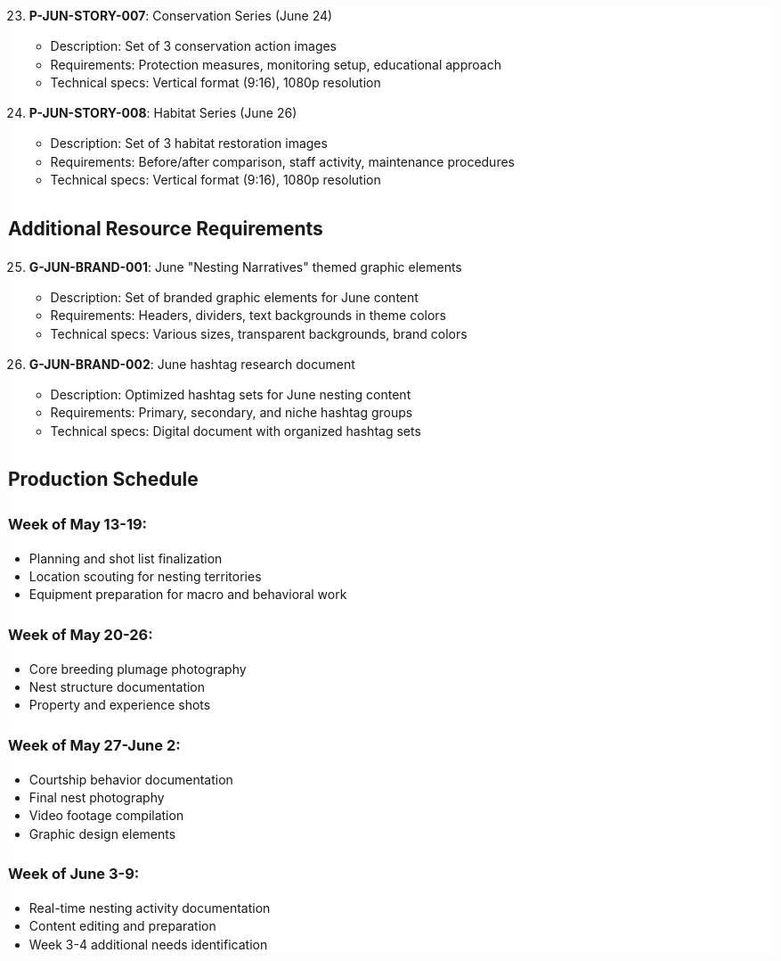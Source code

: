 23. **P-JUN-STORY-007**: Conservation Series (June 24)
    - Description: Set of 3 conservation action images
    - Requirements: Protection measures, monitoring setup, educational approach
    - Technical specs: Vertical format (9:16), 1080p resolution
    
24. **P-JUN-STORY-008**: Habitat Series (June 26)
    - Description: Set of 3 habitat restoration images
    - Requirements: Before/after comparison, staff activity, maintenance procedures
    - Technical specs: Vertical format (9:16), 1080p resolution

## Additional Resource Requirements

25. **G-JUN-BRAND-001**: June "Nesting Narratives" themed graphic elements
    - Description: Set of branded graphic elements for June content
    - Requirements: Headers, dividers, text backgrounds in theme colors
    - Technical specs: Various sizes, transparent backgrounds, brand colors
    
26. **G-JUN-BRAND-002**: June hashtag research document
    - Description: Optimized hashtag sets for June nesting content
    - Requirements: Primary, secondary, and niche hashtag groups
    - Technical specs: Digital document with organized hashtag sets

## Production Schedule

### Week of May 13-19:
- Planning and shot list finalization
- Location scouting for nesting territories
- Equipment preparation for macro and behavioral work

### Week of May 20-26:
- Core breeding plumage photography
- Nest structure documentation
- Property and experience shots

### Week of May 27-June 2:
- Courtship behavior documentation
- Final nest photography
- Video footage compilation
- Graphic design elements

### Week of June 3-9:
- Real-time nesting activity documentation
- Content editing and preparation
- Week 3-4 additional needs identification 